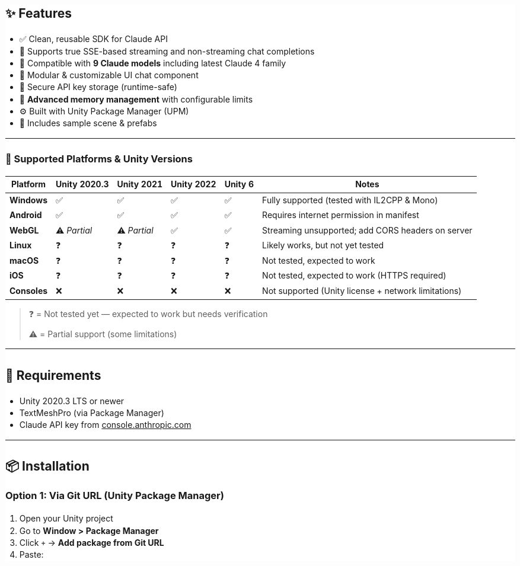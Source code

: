 ## ✨ Features

- ✅ Clean, reusable SDK for Claude API
- 🔄 Supports true SSE-based streaming and non-streaming chat completions
- 🧠 Compatible with **9 Claude models** including latest Claude 4 family
- 🎨 Modular & customizable UI chat component
- 🔐 Secure API key storage (runtime-safe)
- 💾 **Advanced memory management** with configurable limits
- ⚙️ Built with Unity Package Manager (UPM)
- 🧪 Includes sample scene & prefabs

---

### 🧩 Supported Platforms & Unity Versions

| Platform | Unity 2020.3 | Unity 2021 | Unity 2022 | Unity 6 | Notes |
| --- | --- | --- | --- | --- | --- |
| **Windows** | ✅ | ✅ | ✅ | ✅ | Fully supported (tested with IL2CPP & Mono) |
| **Android** | ✅ | ✅ | ✅ | ✅ | Requires internet permission in manifest |
| **WebGL** | ⚠️ *Partial* | ⚠️ *Partial* | ✅ | ✅ | Streaming unsupported; add CORS headers on server |
| **Linux** | ❓ | ❓ | ❓ | ❓ | Likely works, but not yet tested |
| **macOS** | ❓ | ❓ | ❓ | ❓ | Not tested, expected to work |
| **iOS** | ❓ | ❓ | ❓ | ❓ | Not tested, expected to work (HTTPS required) |
| **Consoles** | ❌ | ❌ | ❌ | ❌ | Not supported (Unity license + network limitations) |

> ❓ = Not tested yet — expected to work but needs verification
> 
> 
> ⚠️ = Partial support (some limitations)
>

---

## 🧰 Requirements

- Unity 2020.3 LTS or newer
- TextMeshPro (via Package Manager)
- Claude API key from [console.anthropic.com](https://console.anthropic.com/)

---

## 📦 Installation

### Option 1: Via Git URL (Unity Package Manager)

1. Open your Unity project
2. Go to **Window > Package Manager**
3. Click `+` → **Add package from Git URL**
4. Paste:
    